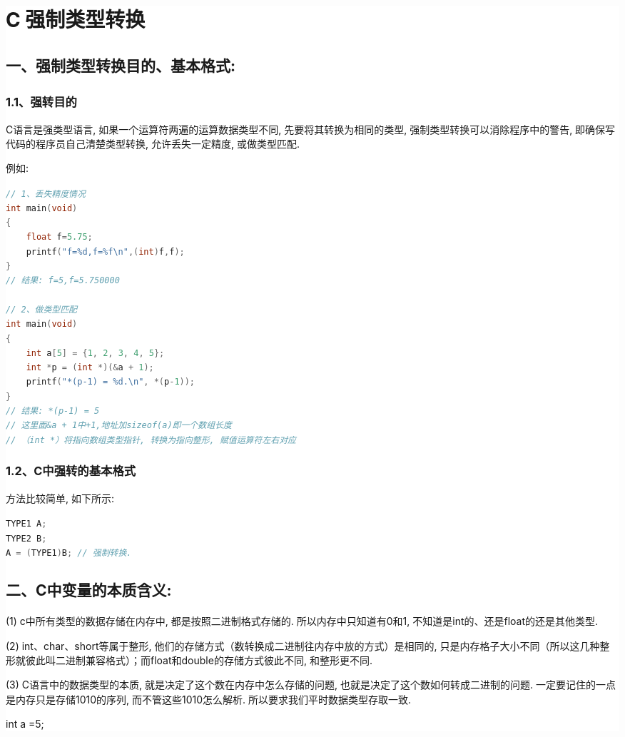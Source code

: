 # C 强制类型转换

## 一、强制类型转换目的、基本格式: 

### 1.1、强转目的

C语言是强类型语言, 如果一个运算符两遍的运算数据类型不同, 先要将其转换为相同的类型, 强制类型转换可以消除程序中的警告, 即确保写代码的程序员自己清楚类型转换, 允许丢失一定精度, 或做类型匹配. 

例如: 

``` c
// 1、丢失精度情况
int main(void)
{
    float f=5.75;
    printf("f=%d,f=%f\n",(int)f,f);
}
// 结果: f=5,f=5.750000

// 2、做类型匹配
int main(void)
{
    int a[5] = {1, 2, 3, 4, 5};
    int *p = (int *)(&a + 1);
    printf("*(p-1) = %d.\n", *(p-1));
}
// 结果: *(p-1) = 5
// 这里面&a + 1中+1,地址加sizeof(a)即一个数组长度
// （int *）将指向数组类型指针, 转换为指向整形, 赋值运算符左右对应
```

### 1.2、C中强转的基本格式

方法比较简单, 如下所示: 

``` c
TYPE1 A;
TYPE2 B;
A = (TYPE1)B; // 强制转换. 
```

## 二、C中变量的本质含义: 

(1) c中所有类型的数据存储在内存中, 都是按照二进制格式存储的. 所以内存中只知道有0和1, 不知道是int的、还是float的还是其他类型. 

(2) int、char、short等属于整形, 他们的存储方式（数转换成二进制往内存中放的方式）是相同的, 只是内存格子大小不同（所以这几种整形就彼此叫二进制兼容格式）；而float和double的存储方式彼此不同, 和整形更不同. 

(3) C语言中的数据类型的本质, 就是决定了这个数在内存中怎么存储的问题, 也就是决定了这个数如何转成二进制的问题. 一定要记住的一点是内存只是存储1010的序列, 而不管这些1010怎么解析. 所以要求我们平时数据类型存取一致. 

int a =5;
